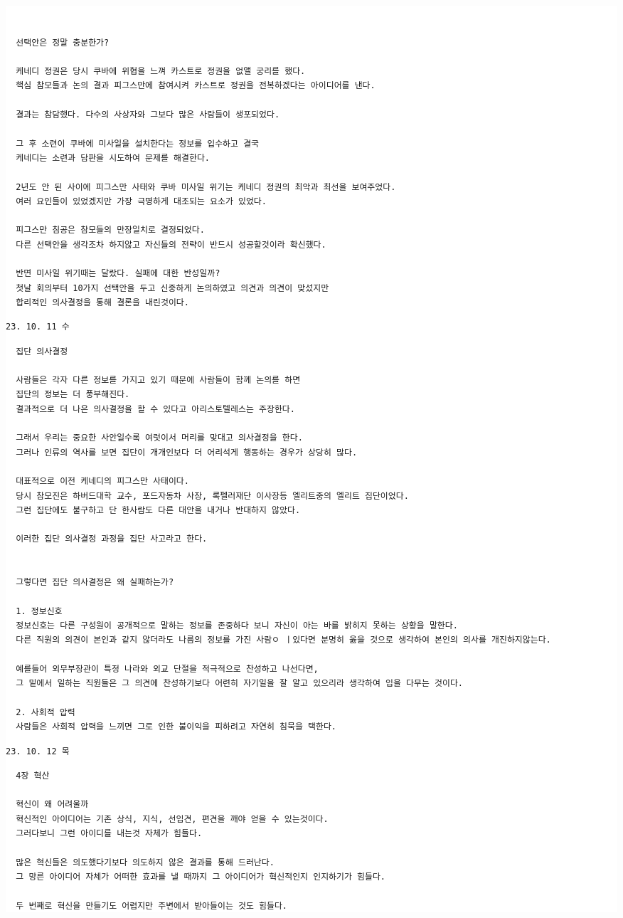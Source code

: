 ```


  선택안은 정말 충분한가?

  케네디 정권은 당시 쿠바에 위협을 느껴 카스트로 정권을 없앨 궁리를 했다.
  핵심 참모들과 논의 결과 피그스만에 참여시켜 카스트로 정권을 전복하겠다는 아이디어를 낸다.

  결과는 참담했다. 다수의 사상자와 그보다 많은 사람들이 생포되었다.

  그 후 소련이 쿠바에 미사일을 설치한다는 정보를 입수하고 결국
  케네디는 소련과 담판을 시도하여 문제를 해결한다.

  2년도 안 된 사이에 피그스만 사태와 쿠바 미사일 위기는 케네디 정권의 최악과 최선을 보여주었다.
  여러 요인들이 있었겠지만 가장 극명하게 대조되는 요소가 있었다.

  피그스만 침공은 참모들의 만장일치로 결정되었다.
  다른 선택안을 생각조차 하지않고 자신들의 전략이 반드시 성공할것이라 확신했다.

  반면 미사일 위기때는 달랐다. 실패에 대한 반성일까?
  첫날 회의부터 10가지 선택안을 두고 신중하게 논의하였고 의견과 의견이 맞섰지만
  합리적인 의사결정을 통해 결론을 내린것이다.
```
`23. 10. 11 수`
```
  집단 의사결정

  사람들은 각자 다른 정보를 가지고 있기 때문에 사람들이 함께 논의를 하면
  집단의 정보는 더 풍부해진다.
  결과적으로 더 나은 의사결정을 할 수 있다고 아리스토텔레스는 주장한다.

  그래서 우리는 중요한 사안일수록 여럿이서 머리를 맞대고 의사결정을 한다.
  그러나 인류의 역사를 보면 집단이 개개인보다 더 어리석게 행동하는 경우가 상당히 많다.

  대표적으로 이전 케네디의 피그스만 사태이다.
  당시 참모진은 하버드대학 교수, 포드자동차 사장, 록펠러재단 이사장등 엘리트중의 엘리트 집단이었다.
  그런 집단에도 불구하고 단 한사람도 다른 대안을 내거나 반대하지 않았다.

  이러한 집단 의사결정 과정을 집단 사고라고 한다.


  그렇다면 집단 의사결정은 왜 실패하는가?

  1. 정보신호
  정보신호는 다른 구성원이 공개적으로 말하는 정보를 존중하다 보니 자신이 아는 바를 밝히지 못하는 상황을 말한다.
  다른 직원의 의견이 본인과 같지 않더라도 나름의 정보를 가진 사람ㅇ ㅣ있다면 분명히 옳을 것으로 생각하여 본인의 의사를 개진하지않는다.

  예를들어 외무부장관이 특정 나라와 외교 단절을 적극적으로 찬성하고 나선다면,
  그 밑에서 일하는 직원들은 그 의견에 찬성하기보다 어련히 자기일을 잘 알고 있으리라 생각하여 입을 다무는 것이다.

  2. 사회적 압력
  사람들은 사회적 압력을 느끼면 그로 인한 불이익을 피하려고 자연히 침묵을 택한다.
```
`23. 10. 12 목`
```
  4장 혁산

  혁신이 왜 어려울까
  혁신적인 아이디어는 기존 상식, 지식, 선입견, 편견을 깨야 얻을 수 있는것이다.
  그러다보니 그런 아이디를 내는것 자체가 힘들다.

  많은 혁신들은 의도했다기보다 의도하지 않은 결과를 통해 드러난다.
  그 망른 아이디어 자체가 어떠한 효과를 낼 때까지 그 아이디어가 혁신적인지 인지하기가 힘들다.

  두 번째로 혁신을 만들기도 어렵지만 주변에서 받아들이는 것도 힘들다.
```